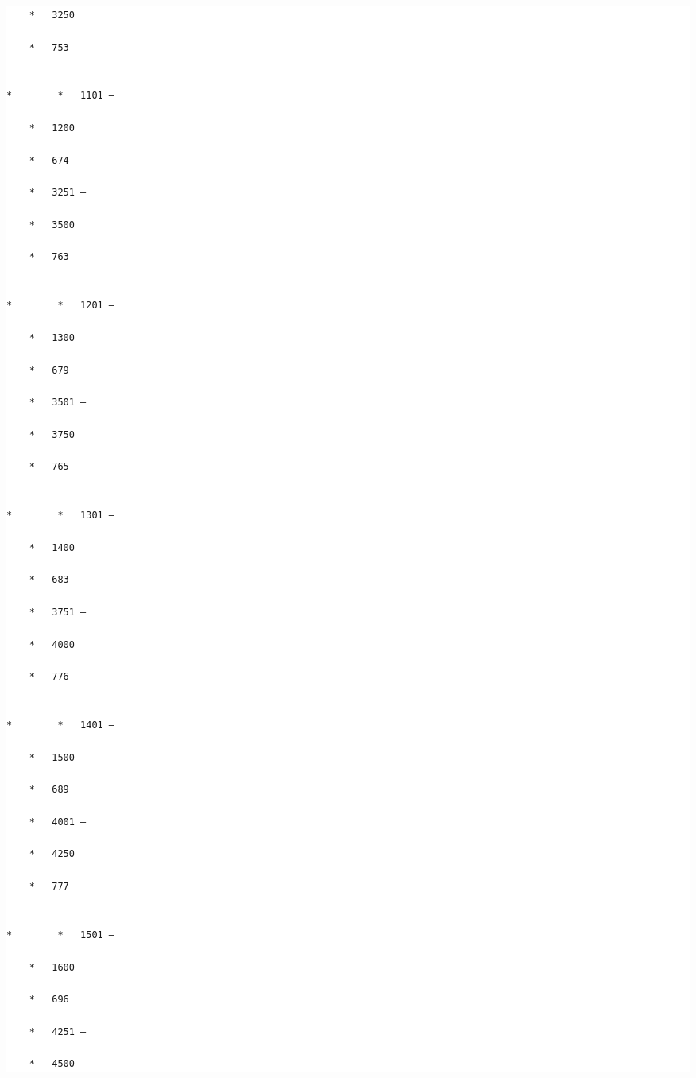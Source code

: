         *   3250

        *   753


    *        *   1101 –

        *   1200

        *   674

        *   3251 –

        *   3500

        *   763


    *        *   1201 –

        *   1300

        *   679

        *   3501 –

        *   3750

        *   765


    *        *   1301 –

        *   1400

        *   683

        *   3751 –

        *   4000

        *   776


    *        *   1401 –

        *   1500

        *   689

        *   4001 –

        *   4250

        *   777


    *        *   1501 –

        *   1600

        *   696

        *   4251 –

        *   4500
